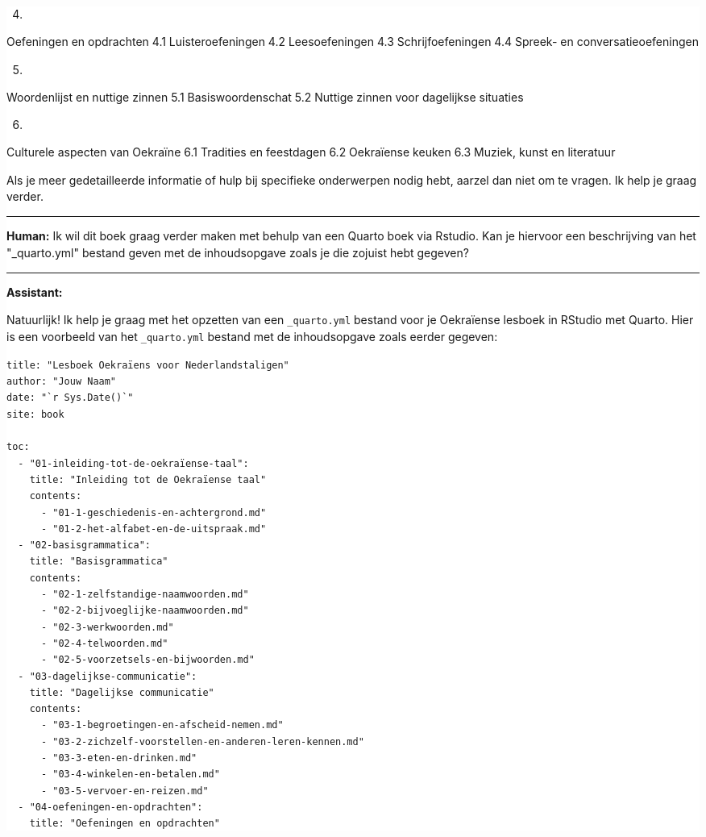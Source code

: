 4. 
Oefeningen en opdrachten
4.1 Luisteroefeningen
4.2 Leesoefeningen
4.3 Schrijfoefeningen
4.4 Spreek- en conversatieoefeningen

5. 
Woordenlijst en nuttige zinnen
5.1 Basiswoordenschat
5.2 Nuttige zinnen voor dagelijkse situaties

6. 
Culturele aspecten van Oekraïne
6.1 Tradities en feestdagen
6.2 Oekraïense keuken
6.3 Muziek, kunst en literatuur



Als je meer gedetailleerde informatie of hulp bij specifieke onderwerpen nodig hebt, aarzel dan niet om te vragen. Ik help je graag verder.


***

**Human:**
Ik wil dit boek graag verder maken met behulp van een Quarto boek via Rstudio. Kan je hiervoor een beschrijving van het "_quarto.yml" bestand geven met de inhoudsopgave zoals je die zojuist hebt gegeven?

***

**Assistant:**

Natuurlijk! Ik help je graag met het opzetten van een `_quarto.yml` bestand voor je Oekraïense lesboek in RStudio met Quarto. Hier is een voorbeeld van het `_quarto.yml` bestand met de inhoudsopgave zoals eerder gegeven:

```
title: "Lesboek Oekraïens voor Nederlandstaligen"
author: "Jouw Naam"
date: "`r Sys.Date()`"
site: book

toc:
  - "01-inleiding-tot-de-oekraïense-taal":
    title: "Inleiding tot de Oekraïense taal"
    contents:
      - "01-1-geschiedenis-en-achtergrond.md"
      - "01-2-het-alfabet-en-de-uitspraak.md"
  - "02-basisgrammatica":
    title: "Basisgrammatica"
    contents:
      - "02-1-zelfstandige-naamwoorden.md"
      - "02-2-bijvoeglijke-naamwoorden.md"
      - "02-3-werkwoorden.md"
      - "02-4-telwoorden.md"
      - "02-5-voorzetsels-en-bijwoorden.md"
  - "03-dagelijkse-communicatie":
    title: "Dagelijkse communicatie"
    contents:
      - "03-1-begroetingen-en-afscheid-nemen.md"
      - "03-2-zichzelf-voorstellen-en-anderen-leren-kennen.md"
      - "03-3-eten-en-drinken.md"
      - "03-4-winkelen-en-betalen.md"
      - "03-5-vervoer-en-reizen.md"
  - "04-oefeningen-en-opdrachten":
    title: "Oefeningen en opdrachten"
```